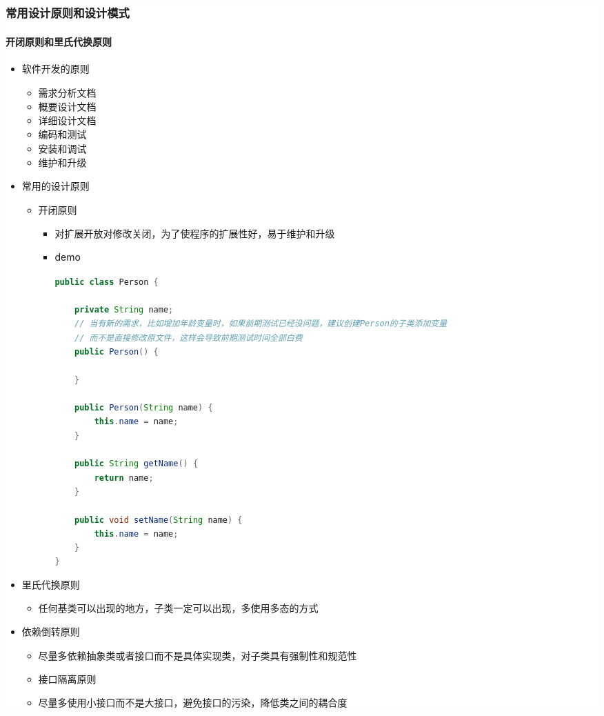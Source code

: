 ### 常用设计原则和设计模式

#### 开闭原则和里氏代换原则

+ 软件开发的原则

  + 需求分析文档
  + 概要设计文档
  + 详细设计文档
  + 编码和测试
  + 安装和调试
  + 维护和升级

+ 常用的设计原则

  + 开闭原则

    + 对扩展开放对修改关闭，为了使程序的扩展性好，易于维护和升级

    + demo

      ```java
      public class Person {
      
          private String name;
          // 当有新的需求，比如增加年龄变量时，如果前期测试已经没问题，建议创建Person的子类添加变量
          // 而不是直接修改原文件，这样会导致前期测试时间全部白费
          public Person() {
              
          }
      
          public Person(String name) {
              this.name = name;
          }
      
          public String getName() {
              return name;
          }
      
          public void setName(String name) {
              this.name = name;
          }
      }
      
      ```
  
  
  
+ 里氏代换原则
  
  + 任何基类可以出现的地方，子类一定可以出现，多使用多态的方式
  
+ 依赖倒转原则
  
  + 尽量多依赖抽象类或者接口而不是具体实现类，对子类具有强制性和规范性
  
  + 接口隔离原则
  
  + 尽量多使用小接口而不是大接口，避免接口的污染，降低类之间的耦合度
  